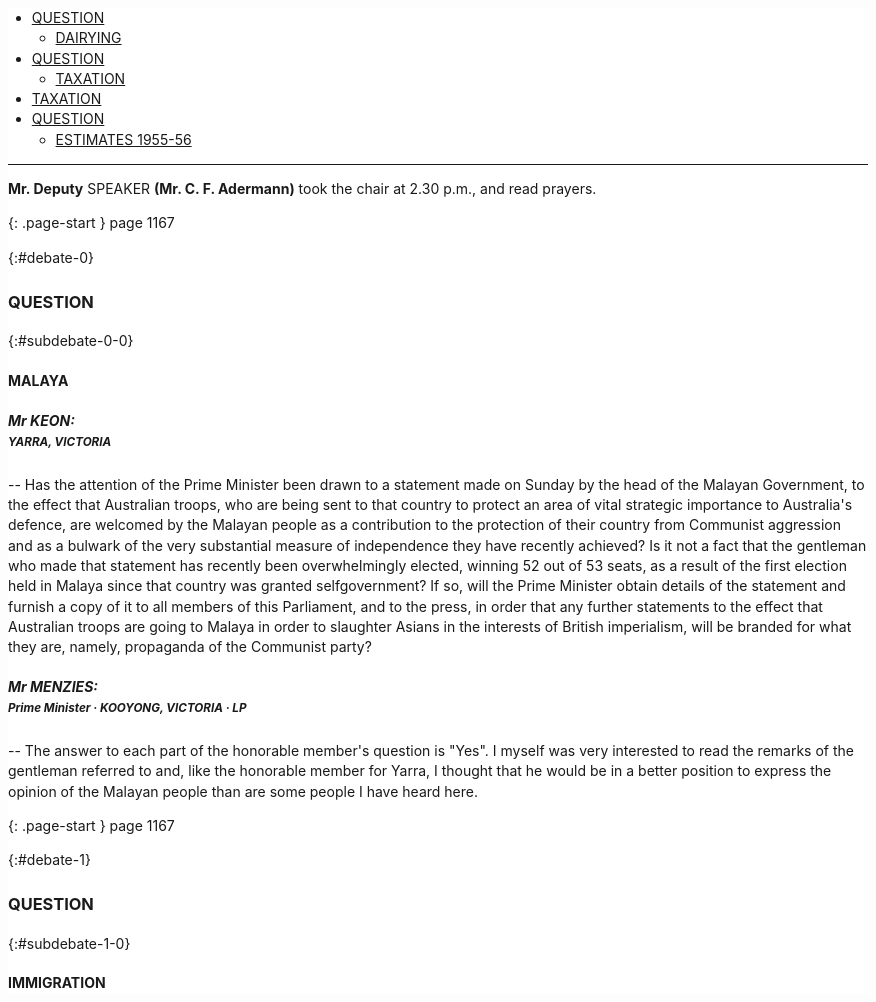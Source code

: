 * [QUESTION](#debate-28)
    * [DAIRYING](#subdebate-28-0)
* [QUESTION](#debate-29)
    * [TAXATION](#subdebate-29-0)
* [TAXATION](#debate-30)
* [QUESTION](#debate-31)
    * [ESTIMATES 1955-56](#subdebate-31-0)


----


 **Mr. Deputy** SPEAKER  **(Mr. C. F. Adermann)**  took the chair at 2.30 p.m., and read prayers. 

{: .page-start }
page 1167

{:#debate-0}
### QUESTION

{:#subdebate-0-0}
#### MALAYA

##### Mr KEON:<br><small class="text-muted">YARRA, VICTORIA</small>

-- Has the attention of the Prime Minister been drawn to a statement made on Sunday by the head of the Malayan Government, to the effect that Australian troops, who are being sent to that country to protect an area of vital strategic importance to Australia's defence, are welcomed by the Malayan people as a contribution to the protection of their country from Communist aggression and as a bulwark of the very substantial measure of independence they have recently achieved? Is it not a fact that the gentleman who made that statement has recently been overwhelmingly elected, winning 52 out of 53 seats, as a result of the first election held in Malaya since that country was granted selfgovernment? If so, will the Prime Minister obtain details of the statement and furnish a copy of it to all members of this Parliament, and to the press, in order that any further statements to the effect that Australian troops are going to Malaya in order to slaughter Asians in the interests of British imperialism, will be branded for what they are, namely, propaganda of the Communist party? 

##### Mr MENZIES:<br><small class="text-muted">Prime Minister &middot; KOOYONG, VICTORIA &middot; LP</small>

-- The answer to each part of the honorable member's question is "Yes". I myself was very interested to read the remarks of the gentleman referred to and, like the honorable member for Yarra, I thought that he would be in a better position to express the opinion of the Malayan people than are some people I have heard here. 

{: .page-start }
page 1167

{:#debate-1}
### QUESTION

{:#subdebate-1-0}
#### IMMIGRATION
